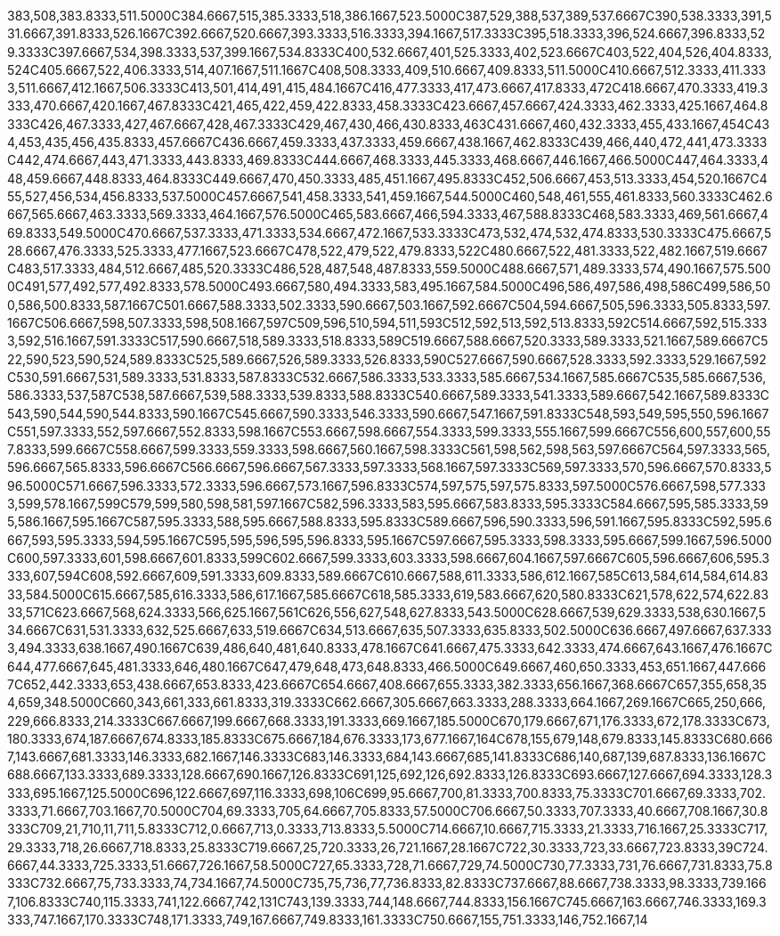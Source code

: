 383,508,383.8333,511.5000C384.6667,515,385.3333,518,386.1667,523.5000C387,529,388,537,389,537.6667C390,538.3333,391,531.6667,391.8333,526.1667C392.6667,520.6667,393.3333,516.3333,394.1667,517.3333C395,518.3333,396,524.6667,396.8333,529.3333C397.6667,534,398.3333,537,399.1667,534.8333C400,532.6667,401,525.3333,402,523.6667C403,522,404,526,404.8333,524C405.6667,522,406.3333,514,407.1667,511.1667C408,508.3333,409,510.6667,409.8333,511.5000C410.6667,512.3333,411.3333,511.6667,412.1667,506.3333C413,501,414,491,415,484.1667C416,477.3333,417,473.6667,417.8333,472C418.6667,470.3333,419.3333,470.6667,420.1667,467.8333C421,465,422,459,422.8333,458.3333C423.6667,457.6667,424.3333,462.3333,425.1667,464.8333C426,467.3333,427,467.6667,428,467.3333C429,467,430,466,430.8333,463C431.6667,460,432.3333,455,433.1667,454C434,453,435,456,435.8333,457.6667C436.6667,459.3333,437.3333,459.6667,438.1667,462.8333C439,466,440,472,441,473.3333C442,474.6667,443,471.3333,443.8333,469.8333C444.6667,468.3333,445.3333,468.6667,446.1667,466.5000C447,464.3333,448,459.6667,448.8333,464.8333C449.6667,470,450.3333,485,451.1667,495.8333C452,506.6667,453,513.3333,454,520.1667C455,527,456,534,456.8333,537.5000C457.6667,541,458.3333,541,459.1667,544.5000C460,548,461,555,461.8333,560.3333C462.6667,565.6667,463.3333,569.3333,464.1667,576.5000C465,583.6667,466,594.3333,467,588.8333C468,583.3333,469,561.6667,469.8333,549.5000C470.6667,537.3333,471.3333,534.6667,472.1667,533.3333C473,532,474,532,474.8333,530.3333C475.6667,528.6667,476.3333,525.3333,477.1667,523.6667C478,522,479,522,479.8333,522C480.6667,522,481.3333,522,482.1667,519.6667C483,517.3333,484,512.6667,485,520.3333C486,528,487,548,487.8333,559.5000C488.6667,571,489.3333,574,490.1667,575.5000C491,577,492,577,492.8333,578.5000C493.6667,580,494.3333,583,495.1667,584.5000C496,586,497,586,498,586C499,586,500,586,500.8333,587.1667C501.6667,588.3333,502.3333,590.6667,503.1667,592.6667C504,594.6667,505,596.3333,505.8333,597.1667C506.6667,598,507.3333,598,508.1667,597C509,596,510,594,511,593C512,592,513,592,513.8333,592C514.6667,592,515.3333,592,516.1667,591.3333C517,590.6667,518,589.3333,518.8333,589C519.6667,588.6667,520.3333,589.3333,521.1667,589.6667C522,590,523,590,524,589.8333C525,589.6667,526,589.3333,526.8333,590C527.6667,590.6667,528.3333,592.3333,529.1667,592C530,591.6667,531,589.3333,531.8333,587.8333C532.6667,586.3333,533.3333,585.6667,534.1667,585.6667C535,585.6667,536,586.3333,537,587C538,587.6667,539,588.3333,539.8333,588.8333C540.6667,589.3333,541.3333,589.6667,542.1667,589.8333C543,590,544,590,544.8333,590.1667C545.6667,590.3333,546.3333,590.6667,547.1667,591.8333C548,593,549,595,550,596.1667C551,597.3333,552,597.6667,552.8333,598.1667C553.6667,598.6667,554.3333,599.3333,555.1667,599.6667C556,600,557,600,557.8333,599.6667C558.6667,599.3333,559.3333,598.6667,560.1667,598.3333C561,598,562,598,563,597.6667C564,597.3333,565,596.6667,565.8333,596.6667C566.6667,596.6667,567.3333,597.3333,568.1667,597.3333C569,597.3333,570,596.6667,570.8333,596.5000C571.6667,596.3333,572.3333,596.6667,573.1667,596.8333C574,597,575,597,575.8333,597.5000C576.6667,598,577.3333,599,578.1667,599C579,599,580,598,581,597.1667C582,596.3333,583,595.6667,583.8333,595.3333C584.6667,595,585.3333,595,586.1667,595.1667C587,595.3333,588,595.6667,588.8333,595.8333C589.6667,596,590.3333,596,591.1667,595.8333C592,595.6667,593,595.3333,594,595.1667C595,595,596,595,596.8333,595.1667C597.6667,595.3333,598.3333,595.6667,599.1667,596.5000C600,597.3333,601,598.6667,601.8333,599C602.6667,599.3333,603.3333,598.6667,604.1667,597.6667C605,596.6667,606,595.3333,607,594C608,592.6667,609,591.3333,609.8333,589.6667C610.6667,588,611.3333,586,612.1667,585C613,584,614,584,614.8333,584.5000C615.6667,585,616.3333,586,617.1667,585.6667C618,585.3333,619,583.6667,620,580.8333C621,578,622,574,622.8333,571C623.6667,568,624.3333,566,625.1667,561C626,556,627,548,627.8333,543.5000C628.6667,539,629.3333,538,630.1667,534.6667C631,531.3333,632,525.6667,633,519.6667C634,513.6667,635,507.3333,635.8333,502.5000C636.6667,497.6667,637.3333,494.3333,638.1667,490.1667C639,486,640,481,640.8333,478.1667C641.6667,475.3333,642.3333,474.6667,643.1667,476.1667C644,477.6667,645,481.3333,646,480.1667C647,479,648,473,648.8333,466.5000C649.6667,460,650.3333,453,651.1667,447.6667C652,442.3333,653,438.6667,653.8333,423.6667C654.6667,408.6667,655.3333,382.3333,656.1667,368.6667C657,355,658,354,659,348.5000C660,343,661,333,661.8333,319.3333C662.6667,305.6667,663.3333,288.3333,664.1667,269.1667C665,250,666,229,666.8333,214.3333C667.6667,199.6667,668.3333,191.3333,669.1667,185.5000C670,179.6667,671,176.3333,672,178.3333C673,180.3333,674,187.6667,674.8333,185.8333C675.6667,184,676.3333,173,677.1667,164C678,155,679,148,679.8333,145.8333C680.6667,143.6667,681.3333,146.3333,682.1667,146.3333C683,146.3333,684,143.6667,685,141.8333C686,140,687,139,687.8333,136.1667C688.6667,133.3333,689.3333,128.6667,690.1667,126.8333C691,125,692,126,692.8333,126.8333C693.6667,127.6667,694.3333,128.3333,695.1667,125.5000C696,122.6667,697,116.3333,698,106C699,95.6667,700,81.3333,700.8333,75.3333C701.6667,69.3333,702.3333,71.6667,703.1667,70.5000C704,69.3333,705,64.6667,705.8333,57.5000C706.6667,50.3333,707.3333,40.6667,708.1667,30.8333C709,21,710,11,711,5.8333C712,0.6667,713,0.3333,713.8333,5.5000C714.6667,10.6667,715.3333,21.3333,716.1667,25.3333C717,29.3333,718,26.6667,718.8333,25.8333C719.6667,25,720.3333,26,721.1667,28.1667C722,30.3333,723,33.6667,723.8333,39C724.6667,44.3333,725.3333,51.6667,726.1667,58.5000C727,65.3333,728,71.6667,729,74.5000C730,77.3333,731,76.6667,731.8333,75.8333C732.6667,75,733.3333,74,734.1667,74.5000C735,75,736,77,736.8333,82.8333C737.6667,88.6667,738.3333,98.3333,739.1667,106.8333C740,115.3333,741,122.6667,742,131C743,139.3333,744,148.6667,744.8333,156.1667C745.6667,163.6667,746.3333,169.3333,747.1667,170.3333C748,171.3333,749,167.6667,749.8333,161.3333C750.6667,155,751.3333,146,752.1667,14